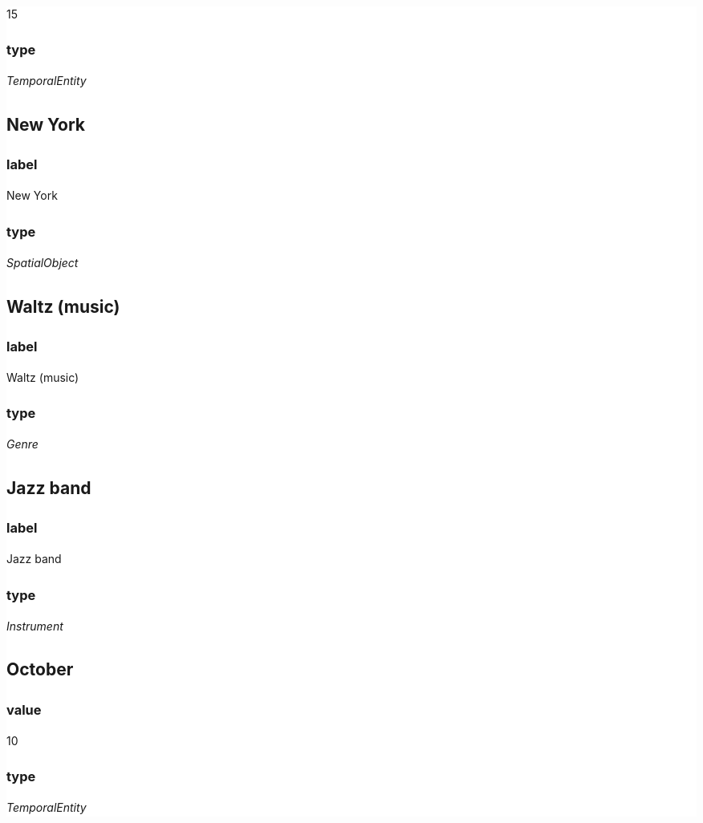 
15

### type


*TemporalEntity*

## New York

### label


New York

### type


*SpatialObject*

## Waltz (music)

### label


Waltz (music)

### type


*Genre*

## Jazz band

### label


Jazz band

### type


*Instrument*

## October

### value


10

### type


*TemporalEntity*
